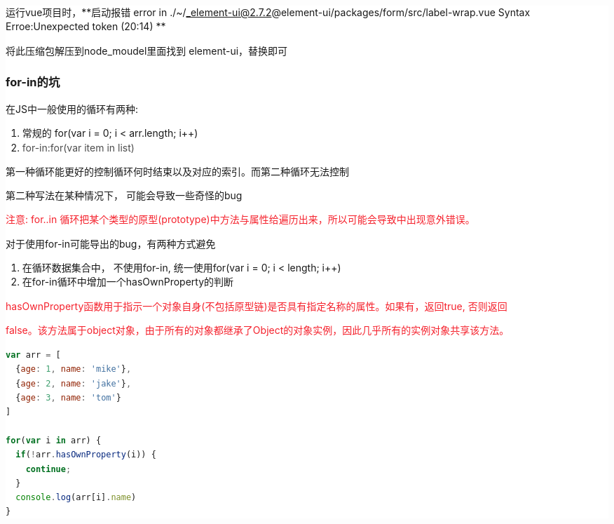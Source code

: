 运行vue项目时，**启动报错 error in ./~/_element-ui@2.7.2@element-ui/packages/form/src/label-wrap.vue Syntax Erroe:Unexpected token (20:14) **

将此压缩包解压到node_moudel里面找到 element-ui，替换即可



<h3 id="sJlWD">for-in的坑</h3>
在JS中一般使用的循环有两种: 

1. 常规的 for(var i = 0; i < arr.length; i++) 
2. <font style="color:#4D4D4D;">for-in:for(var item in list)</font>

第一种循环能更好的控制循环何时结束以及对应的索引。而第二种循环无法控制

第二种写法在某种情况下， 可能会导致一些奇怪的bug



<font style="color:#F5222D;">注意: for..in 循环把某个类型的原型(prototype)中方法与属性给遍历出来，所以可能会导致中出现意外错误。 </font>



对于使用for-in可能导出的bug，有两种方式避免

1. 在循环数据集合中， 不使用for-in, 统一使用for(var i = 0; i < length; i++)
2. 在for-in循环中增加一个hasOwnProperty的判断



<font style="color:#F5222D;">hasOwnProperty函数用于指示一个对象自身(不包括原型链)是否具有指定名称的属性。如果有，返回true, 否则返回</font>

<font style="color:#F5222D;">false。该方法属于object对象，由于所有的对象都继承了Object的对象实例，因此几乎所有的实例对象共享该方法。</font>



```javascript
var arr = [
  {age: 1, name: 'mike'},
  {age: 2, name: 'jake'},
  {age: 3, name: 'tom'}
]

for(var i in arr) {
  if(!arr.hasOwnProperty(i)) {
    continue;
  }
  console.log(arr[i].name)
}
```








